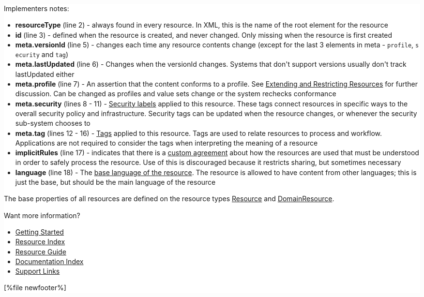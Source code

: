 Implementers notes:

-   **resourceType** (line 2) - always found in every resource. In XML, this is the name of the root element for the resource
-   **id** (line 3) - defined when the resource is created, and never changed. Only missing when the resource is first created
-   **meta.versionId** (line 5) - changes each time any resource contents change (except for the last 3 elements in meta - `profile`, `security` and `tag`)
-   **meta.lastUpdated** (line 6) - Changes when the versionId changes. Systems that don't support versions usually don't track lastUpdated either
-   **meta.profile** (line 7) - An assertion that the content conforms to a profile. See [Extending and Restricting Resources](profiling.html#resources) for further discussion. Can be changed as profiles and value sets change or the system rechecks conformance
-   **meta.security** (lines 8 - 11) - [Security labels](security-labels.html) applied to this resource. These tags connect resources in specific ways to the overall security policy and infrastructure. Security tags can be updated when the resource changes, or whenever the security sub-system chooses to
-   **meta.tag** (lines 12 - 16) - [Tags](resource.html#Meta) applied to this resource. Tags are used to relate resources to process and workflow. Applications are not required to consider the tags when interpreting the meaning of a resource
-   **implicitRules** (line 17) - indicates that there is a [custom agreement](profiling.html#agreement) about how the resources are used that must be understood in order to safely process the resource. Use of this is discouraged because it restricts sharing, but sometimes necessary
-   **language** (line 18) - The [base language of the resource](narrative.html#language). The resource is allowed to have content from other languages; this is just the base, but should be the main language of the resource

The base properties of all resources are defined on the resource types [Resource](resource.html) and [DomainResource](domainresource.html).

Want more information?

-   [Getting Started](modules.html)
-   [Resource Index](resourcelist.html)
-   [Resource Guide](resourceguide.html)
-   [Documentation Index](documentation.html)
-   [Support Links](https://confluence.hl7.org/display/FHIR/Implementer+Support)

\[%file newfooter%\]
